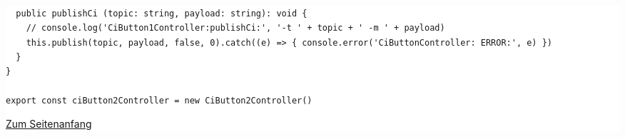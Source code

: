 ```
  public publishCi (topic: string, payload: string): void {
    // console.log('CiButton1Controller:publishCi:', '-t ' + topic + ' -m ' + payload)
    this.publish(topic, payload, false, 0).catch((e) => { console.error('CiButtonController: ERROR:', e) })
  }
}

export const ciButton2Controller = new CiButton2Controller()
```

[Zum Seitenanfang](#up)
